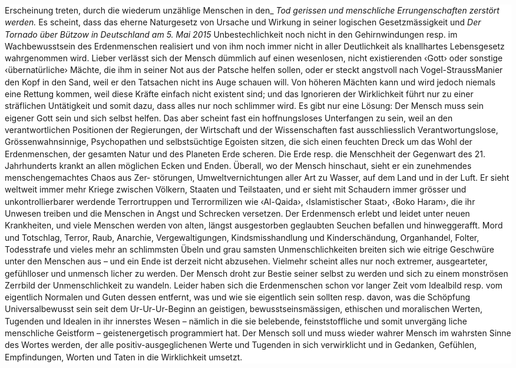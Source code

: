 Erscheinung treten, durch die wiederum unzählige Menschen in den_ _Tod gerissen und menschliche Errungenschaften zerstört werden._ Es scheint, dass das eherne Naturgesetz von Ursache und Wirkung in seiner logischen Gesetzmässigkeit und _Der Tornado über Bützow in Deutschland am 5. Mai 2015_ Unbestechlichkeit noch nicht in den Gehirnwindungen resp. im Wachbewusstsein des Erdenmenschen realisiert und von ihm noch immer nicht in aller Deutlichkeit als knallhartes Lebensgesetz wahrgenommen wird. Lieber verlässt sich der Mensch dümmlich auf einen wesenlosen, nicht existierenden ‹Gott› oder sonstige ‹übernatürliche› Mächte, die ihm in seiner Not aus der Patsche helfen sollen, oder er steckt angstvoll nach Vogel-StraussManier den Kopf in den Sand, weil er den Tatsachen nicht ins Auge schauen will. Von höheren Mächten kann und wird jedoch niemals eine Rettung kommen, weil diese Kräfte einfach nicht existent sind; und das Ignorieren der Wirklichkeit führt nur zu einer sträflichen Untätigkeit und somit dazu, dass alles nur noch schlimmer wird. Es gibt nur eine Lösung: Der Mensch muss sein eigener Gott sein und sich selbst helfen. Das aber scheint fast ein hoffnungsloses Unterfangen zu sein, weil an den verantwortlichen Positionen der Regierungen, der Wirtschaft und der Wissenschaften fast ausschliesslich Verantwortungslose, Grössenwahnsinnige, Psychopathen und selbstsüchtige Egoisten sitzen, die sich einen feuchten Dreck um das Wohl der Erdenmenschen, der gesamten Natur und des Planeten Erde scheren.
Die Erde resp. die Menschheit der Gegenwart des 21. Jahrhunderts krankt an allen möglichen Ecken und Enden. Überall, wo der Mensch hinschaut, sieht er ein zunehmendes menschengemachtes Chaos aus Zer- störungen, Umweltvernichtungen aller Art zu Wasser, auf dem Land und in der Luft. Er sieht weltweit immer mehr Kriege zwischen Völkern, Staaten und Teilstaaten, und er sieht mit Schaudern immer grösser und unkontrollierbarer werdende Terrortruppen und Terrormilizen wie ‹Al-Qaida›, ‹Islamistischer Staat›, ‹Boko Haram›, die ihr Unwesen treiben und die Menschen in Angst und Schrecken versetzen. Der Erdenmensch erlebt und leidet unter neuen Krankheiten, und viele Menschen werden von alten, längst ausgestorben geglaubten Seuchen befallen und hinweggerafft. Mord und Totschlag, Terror, Raub, Anarchie, Vergewaltigungen, Kindsmisshandlung und Kinderschändung, Organhandel, Folter, Todesstrafe und vieles mehr an schlimmsten Übeln und grau samsten Unmenschlichkeiten breiten sich wie eitrige Geschwüre unter den Menschen aus – und ein Ende ist derzeit nicht abzusehen. Vielmehr scheint alles nur noch extremer, ausgearteter, gefühlloser und unmensch licher zu werden. Der Mensch droht zur Bestie seiner selbst zu werden und sich zu einem monströsen Zerrbild der Unmenschlichkeit zu wandeln.
Leider haben sich die Erdenmenschen schon vor langer Zeit vom Idealbild resp. vom eigentlich Normalen und Guten dessen entfernt, was und wie sie eigentlich sein sollten resp. davon, was die Schöpfung Universalbewusst sein seit dem Ur-Ur-Ur-Beginn an geistigen, bewusstseinsmässigen, ethischen und moralischen Werten, Tugenden und Idealen in ihr innerstes Wesen – nämlich in die sie belebende, feinststoffliche und somit unvergäng liche menschliche Geistform – geistenergetisch programmiert hat. Der Mensch soll und muss wieder wahrer Mensch im wahrsten Sinne des Wortes werden, der alle positiv-ausgeglichenen Werte und Tugenden in sich verwirklicht und in Gedanken, Gefühlen, Empfindungen, Worten und Taten in die Wirklichkeit umsetzt.